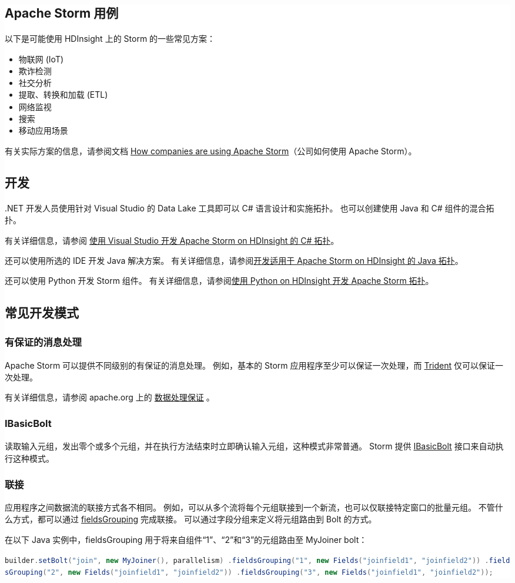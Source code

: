## <a name="apache-storm-use-cases"></a>Apache Storm 用例

以下是可能使用 HDInsight 上的 Storm 的一些常见方案：

* 物联网 (IoT)
* 欺诈检测
* 社交分析
* 提取、转换和加载 (ETL)
* 网络监视
* 搜索
* 移动应用场景

有关实际方案的信息，请参阅文档 [How companies are using Apache Storm](https://storm.apache.org/Powered-By.html)（公司如何使用 Apache Storm）。

## <a name="development"></a>开发

.NET 开发人员使用针对 Visual Studio 的 Data Lake 工具即可以 C# 语言设计和实施拓扑。 也可以创建使用 Java 和 C# 组件的混合拓扑。

有关详细信息，请参阅 [使用 Visual Studio 开发 Apache Storm on HDInsight 的 C# 拓扑](apache-storm-develop-csharp-visual-studio-topology.md)。

还可以使用所选的 IDE 开发 Java 解决方案。 有关详细信息，请参阅[开发适用于 Apache Storm on HDInsight 的 Java 拓扑](apache-storm-develop-java-topology.md)。

还可以使用 Python 开发 Storm 组件。 有关详细信息，请参阅[使用 Python on HDInsight 开发 Apache Storm 拓扑](apache-storm-develop-python-topology.md)。

## <a name="common-development-patterns"></a>常见开发模式

### <a name="guaranteed-message-processing"></a>有保证的消息处理

Apache Storm 可以提供不同级别的有保证的消息处理。 例如，基本的 Storm 应用程序至少可以保证一次处理，而 [Trident](https://storm.apache.org/releases/current/Trident-API-Overview.html) 仅可以保证一次处理。

有关详细信息，请参阅 apache.org 上的 [数据处理保证](https://storm.apache.org/about/guarantees-data-processing.html) 。

### <a name="ibasicbolt"></a>IBasicBolt

读取输入元组，发出零个或多个元组，并在执行方法结束时立即确认输入元组，这种模式非常普通。 Storm 提供 [IBasicBolt](https://storm.apache.org/releases/current/javadocs/org/apache/storm/topology/IBasicBolt.html) 接口来自动执行这种模式。

### <a name="joins"></a>联接

应用程序之间数据流的联接方式各不相同。 例如，可以从多个流将每个元组联接到一个新流，也可以仅联接特定窗口的批量元组。 不管什么方式，都可以通过 [fieldsGrouping](https://storm.apache.org/releases/current/javadocs/org/apache/storm/topology/InputDeclarer.html#fieldsGrouping-java.lang.String-org.apache.storm.tuple.Fields-) 完成联接。 可以通过字段分组来定义将元组路由到 Bolt 的方式。

在以下 Java 实例中，fieldsGrouping 用于将来自组件“1”、“2”和“3”的元组路由至 MyJoiner bolt：

```java
builder.setBolt("join", new MyJoiner(), parallelism) .fieldsGrouping("1", new Fields("joinfield1", "joinfield2")) .fieldsGrouping("2", new Fields("joinfield1", "joinfield2")) .fieldsGrouping("3", new Fields("joinfield1", "joinfield2"));
```
